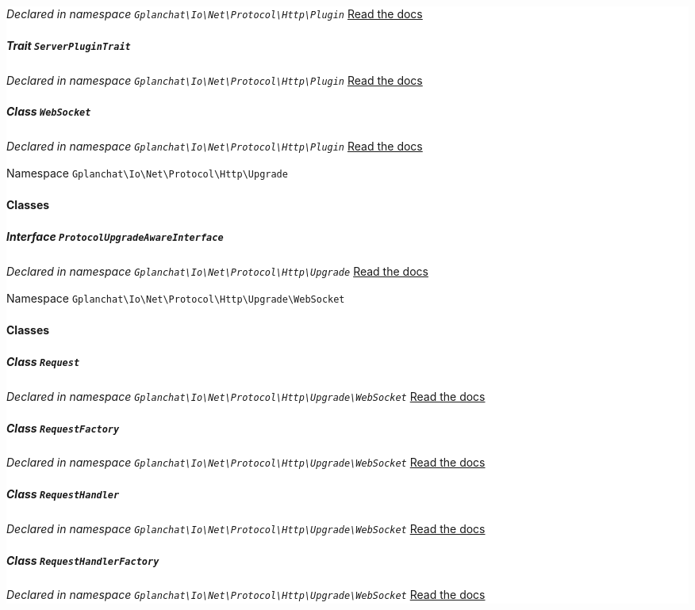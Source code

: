 _Declared in namespace `Gplanchat\Io\Net\Protocol\Http\Plugin`_ [Read the docs](Gplanchat-Io-Net-Protocol-Http-Plugin.md#interface-serverplugininterface)



##### Trait `ServerPluginTrait`

_Declared in namespace `Gplanchat\Io\Net\Protocol\Http\Plugin`_ [Read the docs](Gplanchat-Io-Net-Protocol-Http-Plugin.md#trait-serverplugintrait)



##### Class `WebSocket`

_Declared in namespace `Gplanchat\Io\Net\Protocol\Http\Plugin`_ [Read the docs](Gplanchat-Io-Net-Protocol-Http-Plugin.md#class-websocket)





Namespace `Gplanchat\Io\Net\Protocol\Http\Upgrade`



#### Classes

##### Interface `ProtocolUpgradeAwareInterface`

_Declared in namespace `Gplanchat\Io\Net\Protocol\Http\Upgrade`_ [Read the docs](Gplanchat-Io-Net-Protocol-Http-Upgrade.md#interface-protocolupgradeawareinterface)





Namespace `Gplanchat\Io\Net\Protocol\Http\Upgrade\WebSocket`



#### Classes

##### Class `Request`

_Declared in namespace `Gplanchat\Io\Net\Protocol\Http\Upgrade\WebSocket`_ [Read the docs](Gplanchat-Io-Net-Protocol-Http-Upgrade-WebSocket.md#class-request)



##### Class `RequestFactory`

_Declared in namespace `Gplanchat\Io\Net\Protocol\Http\Upgrade\WebSocket`_ [Read the docs](Gplanchat-Io-Net-Protocol-Http-Upgrade-WebSocket.md#class-requestfactory)



##### Class `RequestHandler`

_Declared in namespace `Gplanchat\Io\Net\Protocol\Http\Upgrade\WebSocket`_ [Read the docs](Gplanchat-Io-Net-Protocol-Http-Upgrade-WebSocket.md#class-requesthandler)



##### Class `RequestHandlerFactory`

_Declared in namespace `Gplanchat\Io\Net\Protocol\Http\Upgrade\WebSocket`_ [Read the docs](Gplanchat-Io-Net-Protocol-Http-Upgrade-WebSocket.md#class-requesthandlerfactory)
